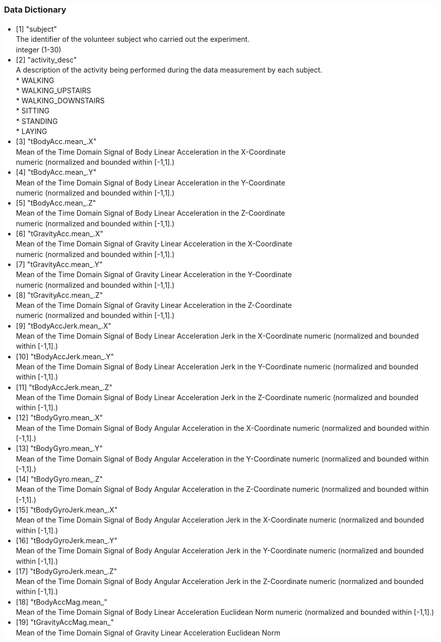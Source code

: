 
### Data Dictionary

* [1] "subject"                   
		The identifier of the volunteer subject who carried out the experiment.  
			integer (1-30)
* [2] "activity_desc"             
		A description of the activity being performed during the data measurement by each subject.  
		   * WALKING  
		   * WALKING_UPSTAIRS  
		   * WALKING_DOWNSTAIRS  
		   * SITTING  
		   * STANDING  
		   * LAYING  
* [3] "tBodyAcc.mean_.X"          
		Mean of the Time Domain Signal of Body Linear Acceleration in the X-Coordinate  
			numeric (normalized and bounded within [-1,1].)
* [4] "tBodyAcc.mean_.Y"          
		Mean of the Time Domain Signal of Body Linear Acceleration in the Y-Coordinate  
			numeric (normalized and bounded within [-1,1].)
* [5] "tBodyAcc.mean_.Z"          
 		   Mean of the Time Domain Signal of Body Linear Acceleration in the Z-Coordinate  
			numeric (normalized and bounded within [-1,1].)
* [6] "tGravityAcc.mean_.X"       
 		Mean of the Time Domain Signal of Gravity Linear Acceleration in the X-Coordinate  
			numeric (normalized and bounded within [-1,1].)
* [7] "tGravityAcc.mean_.Y"       
  		Mean of the Time Domain Signal of Gravity Linear Acceleration in the Y-Coordinate  
			numeric (normalized and bounded within [-1,1].)
* [8] "tGravityAcc.mean_.Z"       
  		Mean of the Time Domain Signal of Gravity Linear Acceleration in the Z-Coordinate  
			numeric (normalized and bounded within [-1,1].)
* [9] "tBodyAccJerk.mean_.X"      
 		Mean of the Time Domain Signal of Body Linear Acceleration Jerk in the X-Coordinate
			numeric (normalized and bounded within [-1,1].)
* [10] "tBodyAccJerk.mean_.Y"      
		Mean of the Time Domain Signal of Body Linear Acceleration Jerk in the Y-Coordinate
			numeric (normalized and bounded within [-1,1].)
* [11] "tBodyAccJerk.mean_.Z"      
		Mean of the Time Domain Signal of Body Linear Acceleration Jerk in the Z-Coordinate
			numeric (normalized and bounded within [-1,1].)
* [12] "tBodyGyro.mean_.X"         
		Mean of the Time Domain Signal of Body Angular Acceleration in the X-Coordinate
			numeric (normalized and bounded within [-1,1].)
* [13] "tBodyGyro.mean_.Y"         
		Mean of the Time Domain Signal of Body Angular Acceleration in the Y-Coordinate
			numeric (normalized and bounded within [-1,1].)
* [14] "tBodyGyro.mean_.Z"         
		Mean of the Time Domain Signal of Body Angular Acceleration in the Z-Coordinate
			numeric (normalized and bounded within [-1,1].)
* [15] "tBodyGyroJerk.mean_.X"     
		Mean of the Time Domain Signal of Body Angular Acceleration Jerk in the X-Coordinate
			numeric (normalized and bounded within [-1,1].)
* [16] "tBodyGyroJerk.mean_.Y"     
		Mean of the Time Domain Signal of Body Angular Acceleration Jerk in the Y-Coordinate
			numeric (normalized and bounded within [-1,1].)
* [17] "tBodyGyroJerk.mean_.Z"     
		Mean of the Time Domain Signal of Body Angular Acceleration Jerk in the Z-Coordinate
			numeric (normalized and bounded within [-1,1].)
* [18] "tBodyAccMag.mean_"         
		Mean of the Time Domain Signal of Body Linear Acceleration Euclidean Norm
			numeric (normalized and bounded within [-1,1].)
* [19] "tGravityAccMag.mean_"      
		Mean of the Time Domain Signal of Gravity Linear Acceleration Euclidean Norm